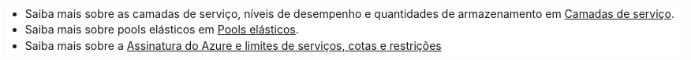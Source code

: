 - Saiba mais sobre as camadas de serviço, níveis de desempenho e quantidades de armazenamento em [Camadas de serviço](sql-database-service-tiers.md).
- Saiba mais sobre pools elásticos em [Pools elásticos](sql-database-elastic-pool.md).
- Saiba mais sobre a [Assinatura do Azure e limites de serviços, cotas e restrições](../azure-subscription-service-limits.md)
